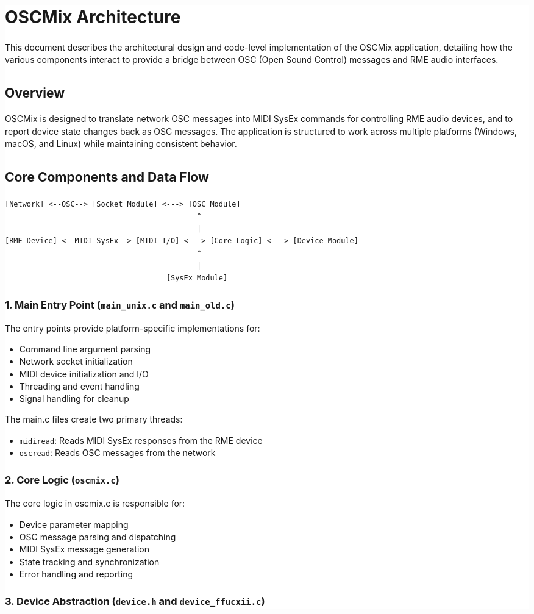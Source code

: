 # OSCMix Architecture

This document describes the architectural design and code-level implementation of the OSCMix application, detailing how the various components interact to provide a bridge between OSC (Open Sound Control) messages and RME audio interfaces.

## Overview

OSCMix is designed to translate network OSC messages into MIDI SysEx commands for controlling RME audio devices, and to report device state changes back as OSC messages. The application is structured to work across multiple platforms (Windows, macOS, and Linux) while maintaining consistent behavior.

## Core Components and Data Flow

```
[Network] <--OSC--> [Socket Module] <---> [OSC Module]
                                            ^
                                            |
[RME Device] <--MIDI SysEx--> [MIDI I/O] <---> [Core Logic] <---> [Device Module]
                                            ^
                                            |
                                     [SysEx Module]
```

### 1. Main Entry Point (`main_unix.c` and `main_old.c`)

The entry points provide platform-specific implementations for:

- Command line argument parsing
- Network socket initialization
- MIDI device initialization and I/O
- Threading and event handling
- Signal handling for cleanup

The main.c files create two primary threads:

- `midiread`: Reads MIDI SysEx responses from the RME device
- `oscread`: Reads OSC messages from the network

### 2. Core Logic (`oscmix.c`)

The core logic in oscmix.c is responsible for:

- Device parameter mapping
- OSC message parsing and dispatching
- MIDI SysEx message generation
- State tracking and synchronization
- Error handling and reporting

### 3. Device Abstraction (`device.h` and `device_ffucxii.c`)
